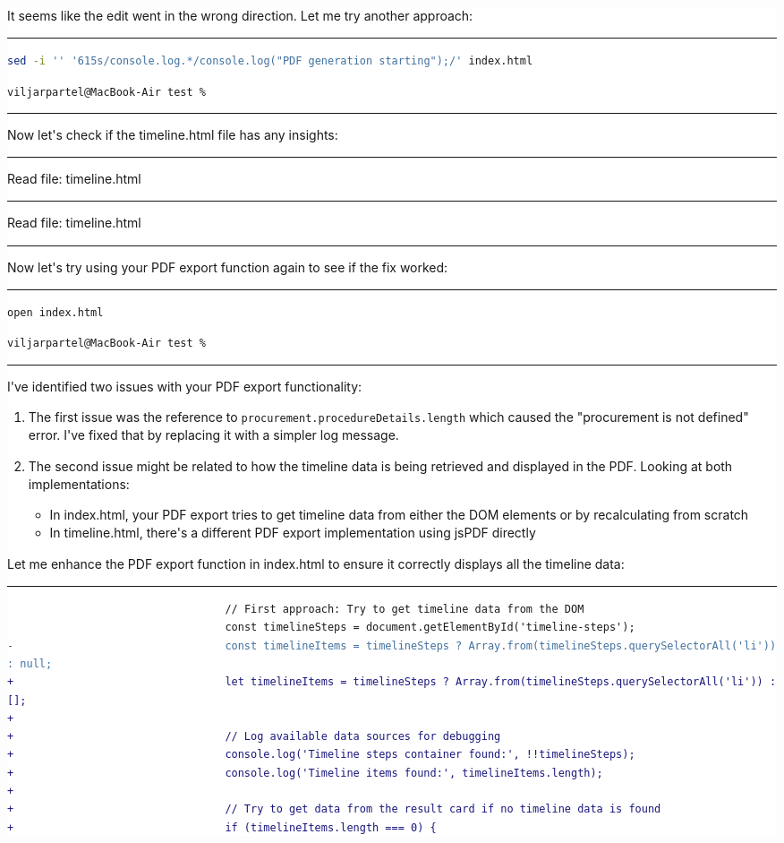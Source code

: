 It seems like the edit went in the wrong direction. Let me try another approach:

---

```bash
sed -i '' '615s/console.log.*/console.log("PDF generation starting");/' index.html
```

```
viljarpartel@MacBook-Air test % 

```

---

Now let's check if the timeline.html file has any insights:

---

Read file: timeline.html

---

Read file: timeline.html

---

Now let's try using your PDF export function again to see if the fix worked:

---

```bash
open index.html
```

```
viljarpartel@MacBook-Air test % 

```

---

I've identified two issues with your PDF export functionality:

1. The first issue was the reference to `procurement.procedureDetails.length` which caused the "procurement is not defined" error. I've fixed that by replacing it with a simpler log message.

2. The second issue might be related to how the timeline data is being retrieved and displayed in the PDF. Looking at both implementations:

   - In index.html, your PDF export tries to get timeline data from either the DOM elements or by recalculating from scratch
   - In timeline.html, there's a different PDF export implementation using jsPDF directly

Let me enhance the PDF export function in index.html to ensure it correctly displays all the timeline data:

---

```diff
                                  // First approach: Try to get timeline data from the DOM
                                  const timelineSteps = document.getElementById('timeline-steps');
-                                 const timelineItems = timelineSteps ? Array.from(timelineSteps.querySelectorAll('li')) : null;
+                                 let timelineItems = timelineSteps ? Array.from(timelineSteps.querySelectorAll('li')) : [];
+ 
+                                 // Log available data sources for debugging
+                                 console.log('Timeline steps container found:', !!timelineSteps);
+                                 console.log('Timeline items found:', timelineItems.length);
+                                 
+                                 // Try to get data from the result card if no timeline data is found
+                                 if (timelineItems.length === 0) {
```